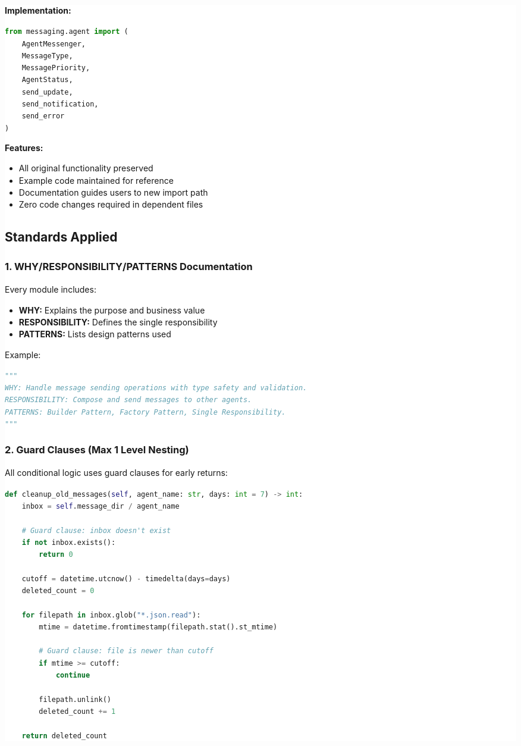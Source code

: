 **Implementation:**
```python
from messaging.agent import (
    AgentMessenger,
    MessageType,
    MessagePriority,
    AgentStatus,
    send_update,
    send_notification,
    send_error
)
```

**Features:**
- All original functionality preserved
- Example code maintained for reference
- Documentation guides users to new import path
- Zero code changes required in dependent files

## Standards Applied

### 1. WHY/RESPONSIBILITY/PATTERNS Documentation
Every module includes:
- **WHY:** Explains the purpose and business value
- **RESPONSIBILITY:** Defines the single responsibility
- **PATTERNS:** Lists design patterns used

Example:
```python
"""
WHY: Handle message sending operations with type safety and validation.
RESPONSIBILITY: Compose and send messages to other agents.
PATTERNS: Builder Pattern, Factory Pattern, Single Responsibility.
"""
```

### 2. Guard Clauses (Max 1 Level Nesting)
All conditional logic uses guard clauses for early returns:

```python
def cleanup_old_messages(self, agent_name: str, days: int = 7) -> int:
    inbox = self.message_dir / agent_name

    # Guard clause: inbox doesn't exist
    if not inbox.exists():
        return 0

    cutoff = datetime.utcnow() - timedelta(days=days)
    deleted_count = 0

    for filepath in inbox.glob("*.json.read"):
        mtime = datetime.fromtimestamp(filepath.stat().st_mtime)

        # Guard clause: file is newer than cutoff
        if mtime >= cutoff:
            continue

        filepath.unlink()
        deleted_count += 1

    return deleted_count
```

